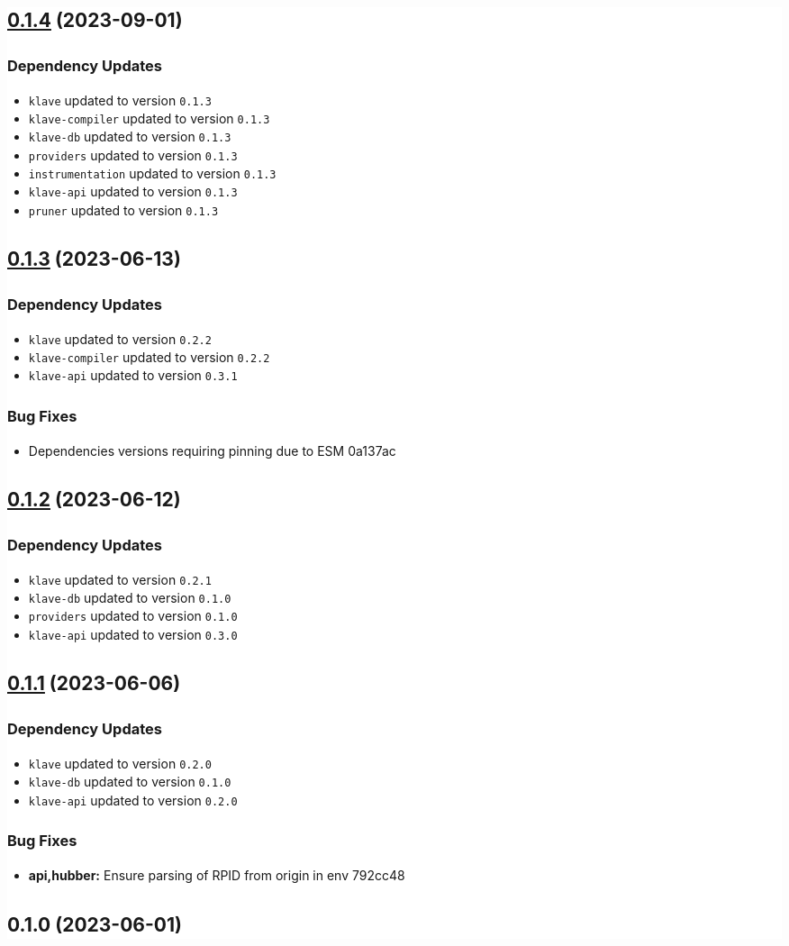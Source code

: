 ## [0.1.4](///compare/hubber@0.1.3...hubber@0.1.4) (2023-09-01)

### Dependency Updates

* `klave` updated to version `0.1.3`
* `klave-compiler` updated to version `0.1.3`
* `klave-db` updated to version `0.1.3`
* `providers` updated to version `0.1.3`
* `instrumentation` updated to version `0.1.3`
* `klave-api` updated to version `0.1.3`
* `pruner` updated to version `0.1.3`

## [0.1.3](///compare/hubber@0.1.2...hubber@0.1.3) (2023-06-13)

### Dependency Updates

* `klave` updated to version `0.2.2`
* `klave-compiler` updated to version `0.2.2`
* `klave-api` updated to version `0.3.1`

### Bug Fixes

* Dependencies versions requiring pinning due to ESM 0a137ac

## [0.1.2](///compare/hubber@0.1.1...hubber@0.1.2) (2023-06-12)

### Dependency Updates

* `klave` updated to version `0.2.1`
* `klave-db` updated to version `0.1.0`
* `providers` updated to version `0.1.0`
* `klave-api` updated to version `0.3.0`

## [0.1.1](///compare/hubber@0.1.0...hubber@0.1.1) (2023-06-06)

### Dependency Updates

* `klave` updated to version `0.2.0`
* `klave-db` updated to version `0.1.0`
* `klave-api` updated to version `0.2.0`

### Bug Fixes

* **api,hubber:** Ensure parsing of RPID from origin in env 792cc48

## 0.1.0 (2023-06-01)
